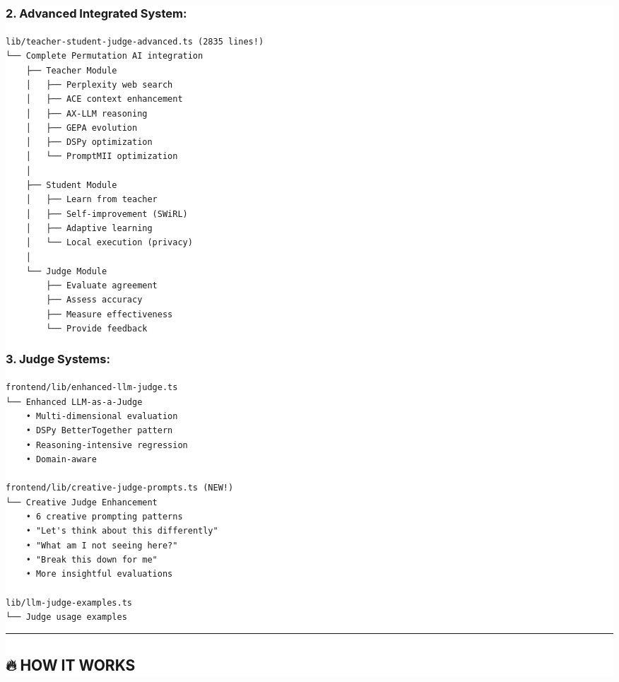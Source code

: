### **2. Advanced Integrated System**:

```
lib/teacher-student-judge-advanced.ts (2835 lines!)
└── Complete Permutation AI integration
    ├── Teacher Module
    │   ├── Perplexity web search
    │   ├── ACE context enhancement
    │   ├── AX-LLM reasoning
    │   ├── GEPA evolution
    │   ├── DSPy optimization
    │   └── PromptMII optimization
    │
    ├── Student Module
    │   ├── Learn from teacher
    │   ├── Self-improvement (SWiRL)
    │   ├── Adaptive learning
    │   └── Local execution (privacy)
    │
    └── Judge Module
        ├── Evaluate agreement
        ├── Assess accuracy
        ├── Measure effectiveness
        └── Provide feedback
```

### **3. Judge Systems**:

```
frontend/lib/enhanced-llm-judge.ts
└── Enhanced LLM-as-a-Judge
    • Multi-dimensional evaluation
    • DSPy BetterTogether pattern
    • Reasoning-intensive regression
    • Domain-aware

frontend/lib/creative-judge-prompts.ts (NEW!)
└── Creative Judge Enhancement
    • 6 creative prompting patterns
    • "Let's think about this differently"
    • "What am I not seeing here?"
    • "Break this down for me"
    • More insightful evaluations

lib/llm-judge-examples.ts
└── Judge usage examples
```

---

## 🔥 **HOW IT WORKS**
